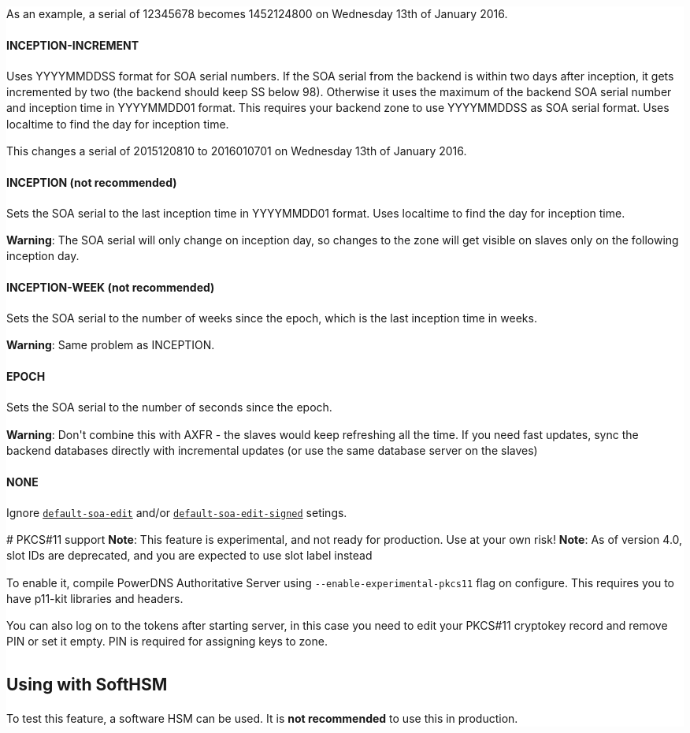 As an example, a serial of 12345678 becomes 1452124800 on Wednesday 13th of January
2016.

#### INCEPTION-INCREMENT
Uses YYYYMMDDSS format for SOA serial numbers. If the SOA serial from the backend
is within two days after inception, it gets incremented by two (the backend should
keep SS below 98). Otherwise it uses the maximum of the backend SOA serial number
and inception time in YYYYMMDD01 format. This requires your backend zone to use
YYYYMMDDSS as SOA serial format. Uses localtime to find the day for inception time.

This changes a serial of 2015120810 to 2016010701 on Wednesday 13th of January
2016.

#### INCEPTION (not recommended)
Sets the SOA serial to the last inception time in YYYYMMDD01 format. Uses localtime
to find the day for inception time.

**Warning**: The SOA serial will only change on inception day, so changes to the
zone will get visible on slaves only on the following inception day.

#### INCEPTION-WEEK (not recommended)
Sets the SOA serial to the number of weeks since the epoch, which is the last
inception time in weeks.

**Warning**: Same problem as INCEPTION.

#### EPOCH
Sets the SOA serial to the number of seconds since the epoch.

**Warning**: Don't combine this with AXFR - the slaves would keep refreshing all
the time. If you need fast updates, sync the backend databases directly with
incremental updates (or use the same database server on the slaves)

#### NONE
Ignore [`default-soa-edit`](settings.md#default-soa-edit) and/or
[`default-soa-edit-signed`](settings.md#default-soa-edit-signed) setings.

# PKCS\#11 support
**Note**: This feature is experimental, and not ready for production. Use at your own risk!
**Note**: As of version 4.0, slot IDs are deprecated, and you are expected to use slot label instead

To enable it, compile PowerDNS Authoritative Server using
`--enable-experimental-pkcs11` flag on configure. This requires you to have
p11-kit libraries and headers.

You can also log on to the tokens after starting server, in this case you need
to edit your PKCS#11 cryptokey record and remove PIN or set it empty. PIN is
required for assigning keys to zone.

## Using with SoftHSM
To test this feature, a software HSM can be used. It is **not recommended** to
use this in production.
